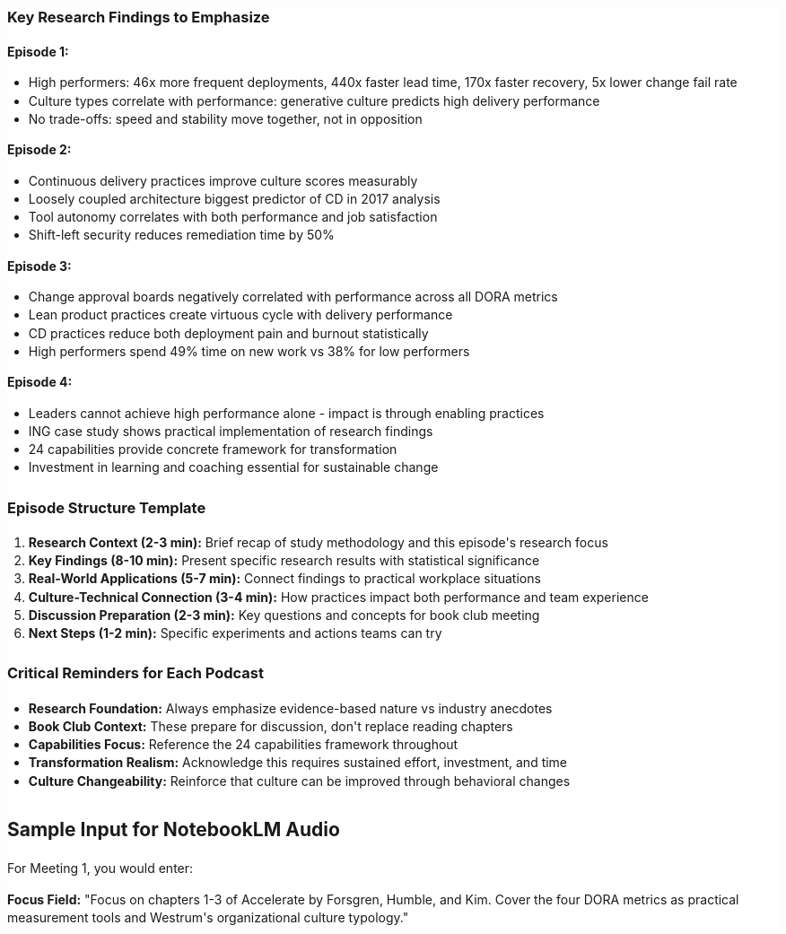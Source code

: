 ### Key Research Findings to Emphasize

**Episode 1:**

- High performers: 46x more frequent deployments, 440x faster lead time, 170x faster recovery, 5x lower change fail rate
- Culture types correlate with performance: generative culture predicts high delivery performance
- No trade-offs: speed and stability move together, not in opposition

**Episode 2:**

- Continuous delivery practices improve culture scores measurably
- Loosely coupled architecture biggest predictor of CD in 2017 analysis
- Tool autonomy correlates with both performance and job satisfaction
- Shift-left security reduces remediation time by 50%

**Episode 3:**

- Change approval boards negatively correlated with performance across all DORA metrics
- Lean product practices create virtuous cycle with delivery performance
- CD practices reduce both deployment pain and burnout statistically
- High performers spend 49% time on new work vs 38% for low performers

**Episode 4:**

- Leaders cannot achieve high performance alone - impact is through enabling practices
- ING case study shows practical implementation of research findings
- 24 capabilities provide concrete framework for transformation
- Investment in learning and coaching essential for sustainable change

### Episode Structure Template

1. **Research Context (2-3 min):** Brief recap of study methodology and this episode's research focus
2. **Key Findings (8-10 min):** Present specific research results with statistical significance
3. **Real-World Applications (5-7 min):** Connect findings to practical workplace situations
4. **Culture-Technical Connection (3-4 min):** How practices impact both performance and team experience
5. **Discussion Preparation (2-3 min):** Key questions and concepts for book club meeting
6. **Next Steps (1-2 min):** Specific experiments and actions teams can try

### Critical Reminders for Each Podcast

- **Research Foundation:** Always emphasize evidence-based nature vs industry anecdotes
- **Book Club Context:** These prepare for discussion, don't replace reading chapters
- **Capabilities Focus:** Reference the 24 capabilities framework throughout
- **Transformation Realism:** Acknowledge this requires sustained effort, investment, and time
- **Culture Changeability:** Reinforce that culture can be improved through behavioral changes

## Sample Input for NotebookLM Audio

For Meeting 1, you would enter:

**Focus Field:** "Focus on chapters 1-3 of Accelerate by Forsgren, Humble, and Kim. Cover the four DORA metrics as practical measurement tools and Westrum's organizational culture typology."
